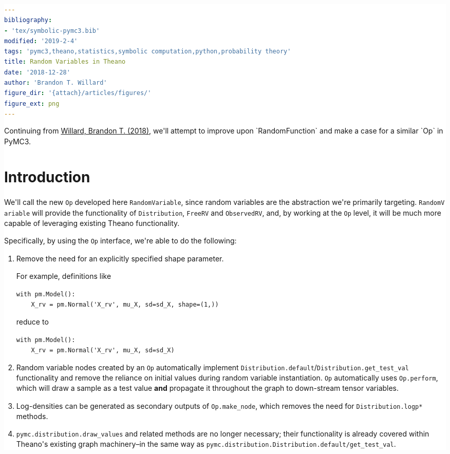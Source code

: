 ```yaml
---
bibliography:
- 'tex/symbolic-pymc3.bib'
modified: '2019-2-4'
tags: 'pymc3,theano,statistics,symbolic computation,python,probability theory'
title: Random Variables in Theano
date: '2018-12-28'
author: 'Brandon T. Willard'
figure_dir: '{attach}/articles/figures/'
figure_ext: png
---
```


<div class="abstract">
Continuing from <a href="#24875a2c31fa7f94ce562adddedc0bf8">Willard, Brandon T. (2018)</a>, we'll attempt to improve upon `RandomFunction` and make a case for a similar `Op` in PyMC3.

</div>


# Introduction

We'll call the new `Op` developed here `RandomVariable`, since random variables are the abstraction we're primarily targeting. `RandomVariable` will provide the functionality of `Distribution`, `FreeRV` and `ObservedRV`, and, by working at the `Op` level, it will be much more capable of leveraging existing Theano functionality.

Specifically, by using the `Op` interface, we're able to do the following:

1.  Remove the need for an explicitly specified shape parameter.

    <div class="example" markdown="">
    For example, definitions like

    ```{#org9f36fc6 .python}
    with pm.Model():
        X_rv = pm.Normal('X_rv', mu_X, sd=sd_X, shape=(1,))
    ```

    reduce to

    ```{#orgf62e7a4 .python}
    with pm.Model():
        X_rv = pm.Normal('X_rv', mu_X, sd=sd_X)
    ```

    </div>
2.  Random variable nodes created by an `Op` automatically implement `Distribution.default`/`Distribution.get_test_val` functionality and remove the reliance on initial values during random variable instantiation. `Op` automatically uses `Op.perform`, which will draw a sample as a test value **and** propagate it throughout the graph to down-stream tensor variables.
3.  Log-densities can be generated as secondary outputs of `Op.make_node`, which removes the need for `Distribution.logp*` methods.
4.  `pymc.distribution.draw_values` and related methods are no longer necessary; their functionality is already covered within Theano's existing graph machinery&#x2013;in the same way as `pymc.distribution.Distribution.default/get_test_val`.
